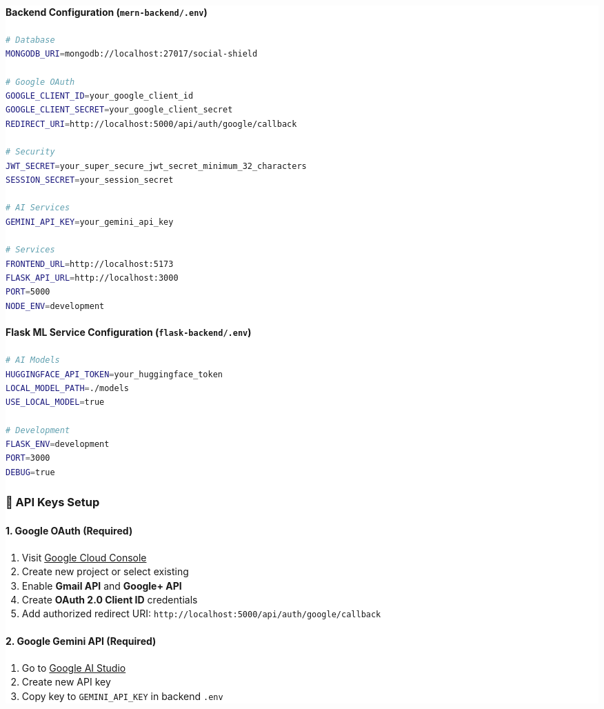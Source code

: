 #### Backend Configuration (`mern-backend/.env`)

```bash
# Database
MONGODB_URI=mongodb://localhost:27017/social-shield

# Google OAuth
GOOGLE_CLIENT_ID=your_google_client_id
GOOGLE_CLIENT_SECRET=your_google_client_secret
REDIRECT_URI=http://localhost:5000/api/auth/google/callback

# Security
JWT_SECRET=your_super_secure_jwt_secret_minimum_32_characters
SESSION_SECRET=your_session_secret

# AI Services
GEMINI_API_KEY=your_gemini_api_key

# Services
FRONTEND_URL=http://localhost:5173
FLASK_API_URL=http://localhost:3000
PORT=5000
NODE_ENV=development
```

#### Flask ML Service Configuration (`flask-backend/.env`)

```bash
# AI Models
HUGGINGFACE_API_TOKEN=your_huggingface_token
LOCAL_MODEL_PATH=./models
USE_LOCAL_MODEL=true

# Development
FLASK_ENV=development
PORT=3000
DEBUG=true
```

### 🔑 API Keys Setup

#### 1. Google OAuth (Required)

1. Visit [Google Cloud Console](https://console.cloud.google.com/)
2. Create new project or select existing
3. Enable **Gmail API** and **Google+ API**
4. Create **OAuth 2.0 Client ID** credentials
5. Add authorized redirect URI: `http://localhost:5000/api/auth/google/callback`

#### 2. Google Gemini API (Required)

1. Go to [Google AI Studio](https://makersuite.google.com/app/apikey)
2. Create new API key
3. Copy key to `GEMINI_API_KEY` in backend `.env`
